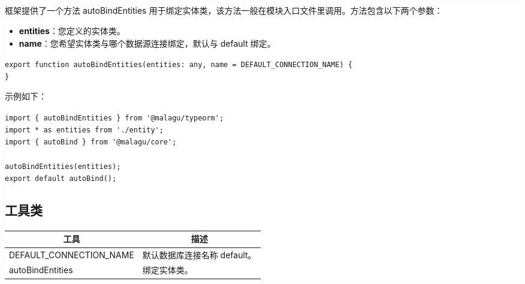 框架提供了一个方法 autoBindEntities 用于绑定实体类，该方法一般在模块入口文件里调用。方法包含以下两个参数：
- **entities**：您定义的实体类。
- **name**：您希望实体类与哪个数据源连接绑定，默认与 default 绑定。

```
export function autoBindEntities(entities: any, name = DEFAULT_CONNECTION_NAME) {
}
```

示例如下：
```
import { autoBindEntities } from '@malagu/typeorm';
import * as entities from './entity';
import { autoBind } from '@malagu/core';

autoBindEntities(entities);
export default autoBind();
```

## 工具类


| 工具 | 描述 | 
|---------|---------|
| DEFAULT_CONNECTION_NAME	 | 默认数据库连接名称 default。   | 
| autoBindEntities | 绑定实体类。   | 


